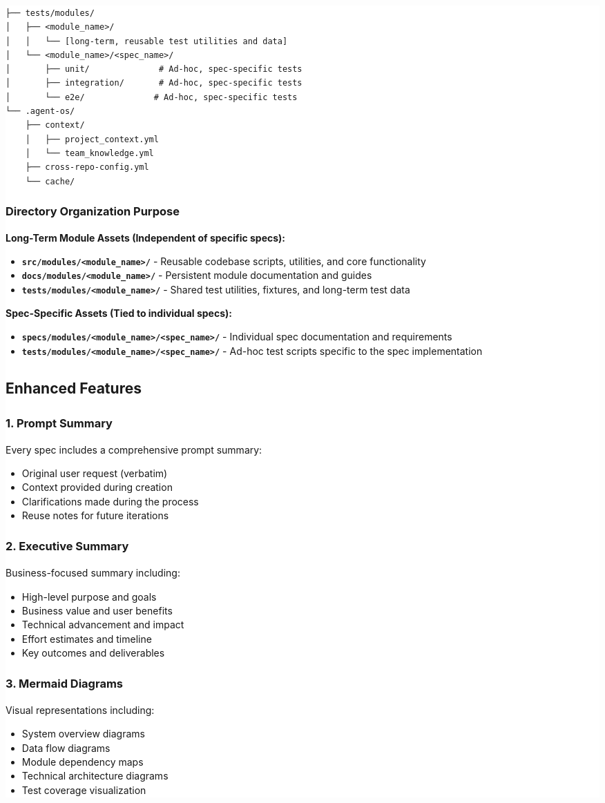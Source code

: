 ```
├── tests/modules/
│   ├── <module_name>/
│   │   └── [long-term, reusable test utilities and data]
│   └── <module_name>/<spec_name>/
│       ├── unit/              # Ad-hoc, spec-specific tests
│       ├── integration/       # Ad-hoc, spec-specific tests
│       └── e2e/              # Ad-hoc, spec-specific tests
└── .agent-os/
    ├── context/
    │   ├── project_context.yml
    │   └── team_knowledge.yml
    ├── cross-repo-config.yml
    └── cache/
```

### Directory Organization Purpose

**Long-Term Module Assets (Independent of specific specs):**
- **`src/modules/<module_name>/`** - Reusable codebase scripts, utilities, and core functionality
- **`docs/modules/<module_name>/`** - Persistent module documentation and guides  
- **`tests/modules/<module_name>/`** - Shared test utilities, fixtures, and long-term test data

**Spec-Specific Assets (Tied to individual specs):**
- **`specs/modules/<module_name>/<spec_name>/`** - Individual spec documentation and requirements
- **`tests/modules/<module_name>/<spec_name>/`** - Ad-hoc test scripts specific to the spec implementation

## Enhanced Features

### 1. Prompt Summary
Every spec includes a comprehensive prompt summary:
- Original user request (verbatim)
- Context provided during creation
- Clarifications made during the process
- Reuse notes for future iterations

### 2. Executive Summary
Business-focused summary including:
- High-level purpose and goals
- Business value and user benefits
- Technical advancement and impact
- Effort estimates and timeline
- Key outcomes and deliverables

### 3. Mermaid Diagrams
Visual representations including:
- System overview diagrams
- Data flow diagrams
- Module dependency maps
- Technical architecture diagrams
- Test coverage visualization
